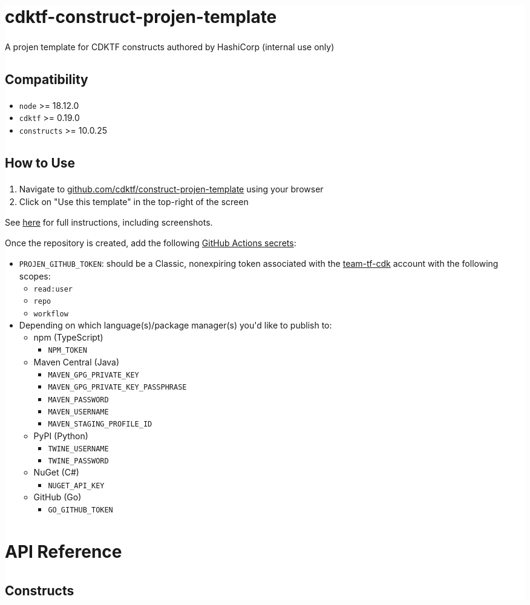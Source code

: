 # cdktf-construct-projen-template

A projen template for CDKTF constructs authored by HashiCorp (internal use only)

## Compatibility

- `node` >= 18.12.0
- `cdktf` >= 0.19.0
- `constructs` >= 10.0.25

## How to Use

1. Navigate to [github.com/cdktf/construct-projen-template](https://github.com/cdktf/construct-projen-template) using your browser
2. Click on "Use this template" in the top-right of the screen

See [here](https://docs.github.com/en/repositories/creating-and-managing-repositories/creating-a-repository-from-a-template) for full instructions, including screenshots.

Once the repository is created, add the following [GitHub Actions secrets](https://docs.github.com/en/actions/security-guides/encrypted-secrets#creating-encrypted-secrets-for-a-repository):

- `PROJEN_GITHUB_TOKEN`: should be a Classic, nonexpiring token associated with the [team-tf-cdk](https://github.com/team-tf-cdk) account with the following scopes:
  - `read:user`
  - `repo`
  - `workflow`
- Depending on which language(s)/package manager(s) you'd like to publish to:
  - npm (TypeScript)
    - `NPM_TOKEN`
  - Maven Central (Java)
    - `MAVEN_GPG_PRIVATE_KEY`
    - `MAVEN_GPG_PRIVATE_KEY_PASSPHRASE`
    - `MAVEN_PASSWORD`
    - `MAVEN_USERNAME`
    - `MAVEN_STAGING_PROFILE_ID`
  - PyPI (Python)
    - `TWINE_USERNAME`
    - `TWINE_PASSWORD`
  - NuGet (C#)
    - `NUGET_API_KEY`
  - GitHub (Go)
    - `GO_GITHUB_TOKEN`

# API Reference <a name="API Reference" id="api-reference"></a>

## Constructs <a name="Constructs" id="Constructs"></a>
